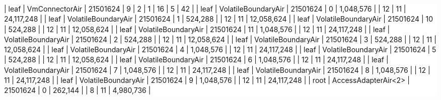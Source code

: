 | leaf | VmConnectorAir | 21501624 | 9 | 2 | 1 | 16 | 5 | 42 | 
| leaf | VolatileBoundaryAir | 21501624 | 0 | 1,048,576 |  | 12 | 11 | 24,117,248 | 
| leaf | VolatileBoundaryAir | 21501624 | 1 | 524,288 |  | 12 | 11 | 12,058,624 | 
| leaf | VolatileBoundaryAir | 21501624 | 10 | 524,288 |  | 12 | 11 | 12,058,624 | 
| leaf | VolatileBoundaryAir | 21501624 | 11 | 1,048,576 |  | 12 | 11 | 24,117,248 | 
| leaf | VolatileBoundaryAir | 21501624 | 2 | 524,288 |  | 12 | 11 | 12,058,624 | 
| leaf | VolatileBoundaryAir | 21501624 | 3 | 524,288 |  | 12 | 11 | 12,058,624 | 
| leaf | VolatileBoundaryAir | 21501624 | 4 | 1,048,576 |  | 12 | 11 | 24,117,248 | 
| leaf | VolatileBoundaryAir | 21501624 | 5 | 524,288 |  | 12 | 11 | 12,058,624 | 
| leaf | VolatileBoundaryAir | 21501624 | 6 | 1,048,576 |  | 12 | 11 | 24,117,248 | 
| leaf | VolatileBoundaryAir | 21501624 | 7 | 1,048,576 |  | 12 | 11 | 24,117,248 | 
| leaf | VolatileBoundaryAir | 21501624 | 8 | 1,048,576 |  | 12 | 11 | 24,117,248 | 
| leaf | VolatileBoundaryAir | 21501624 | 9 | 1,048,576 |  | 12 | 11 | 24,117,248 | 
| root | AccessAdapterAir<2> | 21501624 | 0 | 262,144 |  | 8 | 11 | 4,980,736 | 
